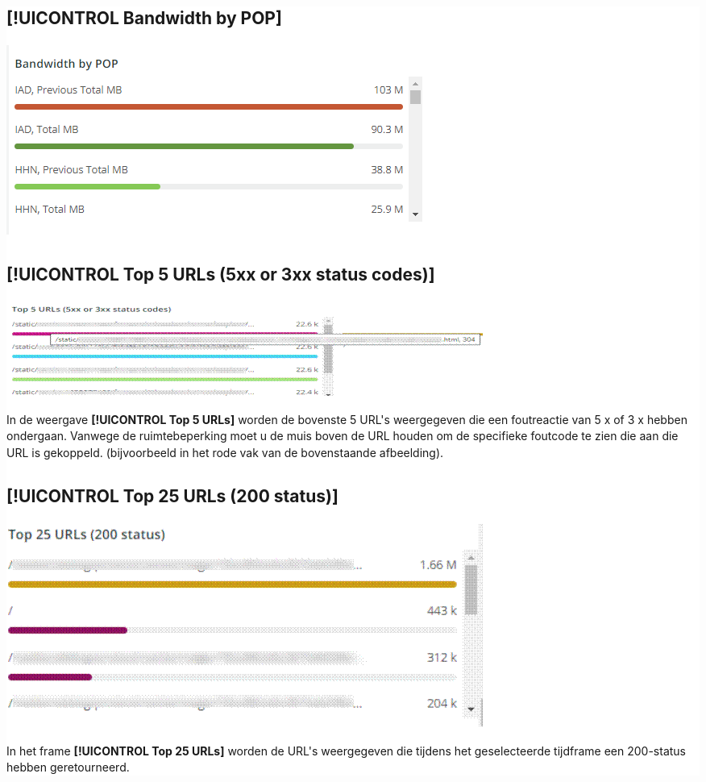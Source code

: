## [!UICONTROL Bandwidth by POP]

![&#x200B; Bandbreedte door POP &#x200B;](../../assets/tools/observation-for-adobe-commerce/cdn-tab-14.png)

## [!UICONTROL Top 5 URLs (5xx or 3xx status codes)]

![&#x200B; Hoogste 5 URLs (5xx of 3xx statuscodes) &#x200B;](../../assets/tools/observation-for-adobe-commerce/cdn-tab-15.gif)

In de weergave **[!UICONTROL Top 5 URLs]** worden de bovenste 5 URL&#39;s weergegeven die een foutreactie van 5 x of 3 x hebben ondergaan. Vanwege de ruimtebeperking moet u de muis boven de URL houden om de specifieke foutcode te zien die aan die URL is gekoppeld. (bijvoorbeeld in het rode vak van de bovenstaande afbeelding).

## [!UICONTROL Top 25 URLs (200 status)]

![&#x200B; Hoogste 25 URLs (200 status) &#x200B;](../../assets/tools/observation-for-adobe-commerce/cdn-tab-16.gif)

In het frame **[!UICONTROL Top 25 URLs]** worden de URL&#39;s weergegeven die tijdens het geselecteerde tijdframe een 200-status hebben geretourneerd.
